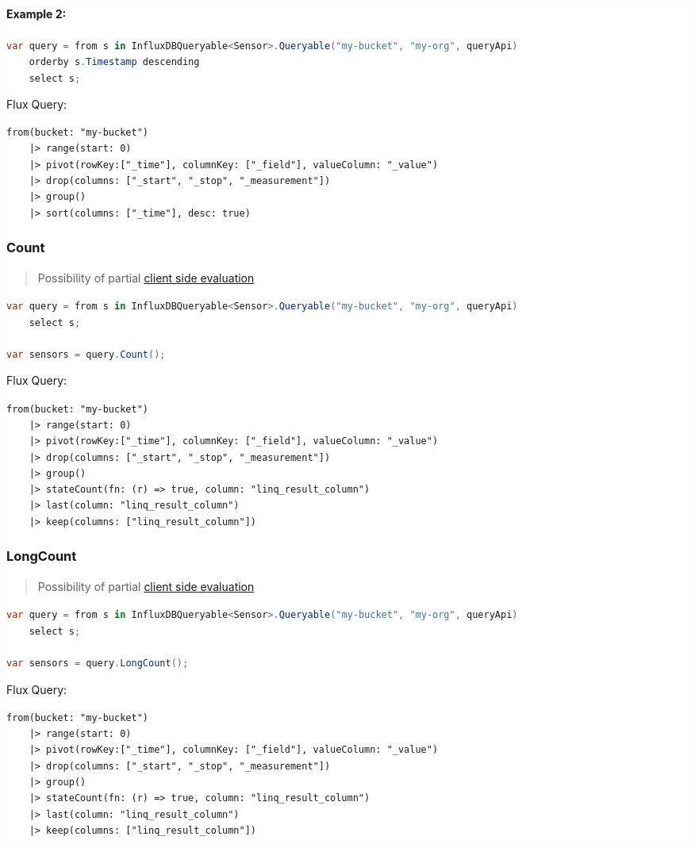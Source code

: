 #### Example 2:

```c#
var query = from s in InfluxDBQueryable<Sensor>.Queryable("my-bucket", "my-org", queryApi)
    orderby s.Timestamp descending 
    select s;
```

Flux Query:
```flux
from(bucket: "my-bucket") 
    |> range(start: 0) 
    |> pivot(rowKey:["_time"], columnKey: ["_field"], valueColumn: "_value") 
    |> drop(columns: ["_start", "_stop", "_measurement"])
    |> group()
    |> sort(columns: ["_time"], desc: true)
```

### Count

> Possibility of partial [client side evaluation](#client-side-evaluation)

```c#
var query = from s in InfluxDBQueryable<Sensor>.Queryable("my-bucket", "my-org", queryApi)
    select s;

var sensors = query.Count();
```

Flux Query:
```flux
from(bucket: "my-bucket") 
    |> range(start: 0) 
    |> pivot(rowKey:["_time"], columnKey: ["_field"], valueColumn: "_value") 
    |> drop(columns: ["_start", "_stop", "_measurement"])
    |> group()
    |> stateCount(fn: (r) => true, column: "linq_result_column") 
    |> last(column: "linq_result_column") 
    |> keep(columns: ["linq_result_column"])
```

### LongCount

> Possibility of partial [client side evaluation](#client-side-evaluation)

```c#
var query = from s in InfluxDBQueryable<Sensor>.Queryable("my-bucket", "my-org", queryApi)
    select s;

var sensors = query.LongCount();
```

Flux Query:
```flux
from(bucket: "my-bucket") 
    |> range(start: 0)
    |> pivot(rowKey:["_time"], columnKey: ["_field"], valueColumn: "_value") 
    |> drop(columns: ["_start", "_stop", "_measurement"])
    |> group()
    |> stateCount(fn: (r) => true, column: "linq_result_column") 
    |> last(column: "linq_result_column") 
    |> keep(columns: ["linq_result_column"])
```
